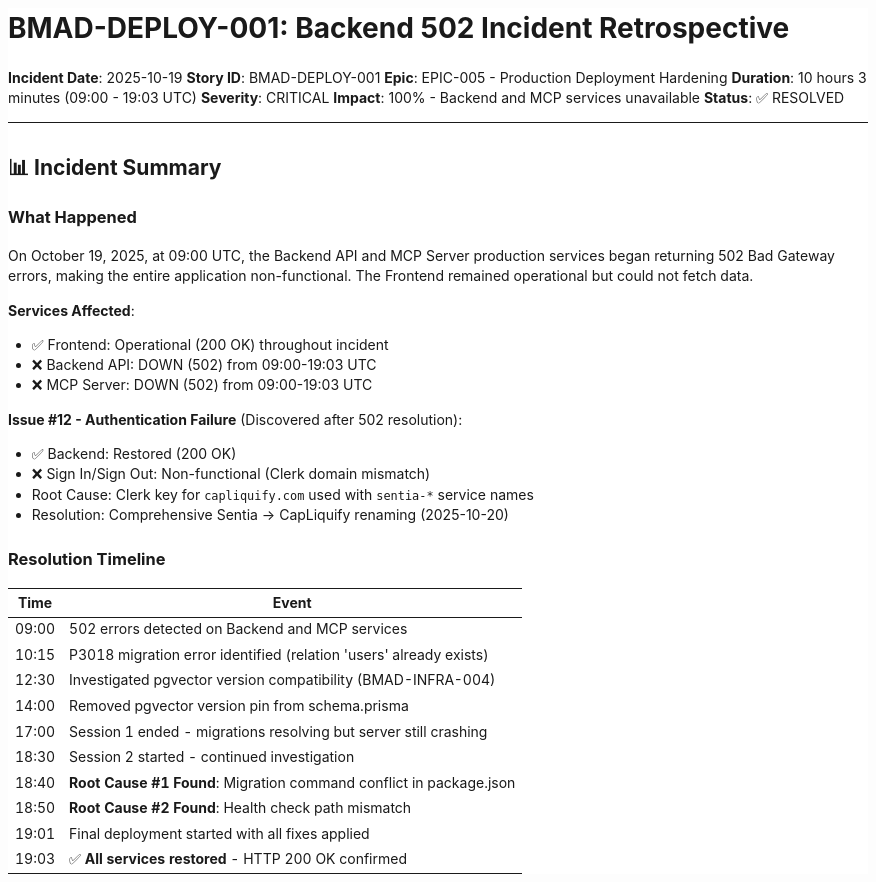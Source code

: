 # BMAD-DEPLOY-001: Backend 502 Incident Retrospective

**Incident Date**: 2025-10-19
**Story ID**: BMAD-DEPLOY-001
**Epic**: EPIC-005 - Production Deployment Hardening
**Duration**: 10 hours 3 minutes (09:00 - 19:03 UTC)
**Severity**: CRITICAL
**Impact**: 100% - Backend and MCP services unavailable
**Status**: ✅ RESOLVED

---

## 📊 **Incident Summary**

### What Happened

On October 19, 2025, at 09:00 UTC, the Backend API and MCP Server production services began returning 502 Bad Gateway errors, making the entire application non-functional. The Frontend remained operational but could not fetch data.

**Services Affected**:
- ✅ Frontend: Operational (200 OK) throughout incident
- ❌ Backend API: DOWN (502) from 09:00-19:03 UTC
- ❌ MCP Server: DOWN (502) from 09:00-19:03 UTC

**Issue #12 - Authentication Failure** (Discovered after 502 resolution):
- ✅ Backend: Restored (200 OK)
- ❌ Sign In/Sign Out: Non-functional (Clerk domain mismatch)
- Root Cause: Clerk key for `capliquify.com` used with `sentia-*` service names
- Resolution: Comprehensive Sentia → CapLiquify renaming (2025-10-20)

### Resolution Timeline

| Time | Event |
|------|-------|
| 09:00 | 502 errors detected on Backend and MCP services |
| 10:15 | P3018 migration error identified (relation 'users' already exists) |
| 12:30 | Investigated pgvector version compatibility (BMAD-INFRA-004) |
| 14:00 | Removed pgvector version pin from schema.prisma |
| 17:00 | Session 1 ended - migrations resolving but server still crashing |
| 18:30 | Session 2 started - continued investigation |
| 18:40 | **Root Cause #1 Found**: Migration command conflict in package.json |
| 18:50 | **Root Cause #2 Found**: Health check path mismatch |
| 19:01 | Final deployment started with all fixes applied |
| 19:03 | ✅ **All services restored** - HTTP 200 OK confirmed |
